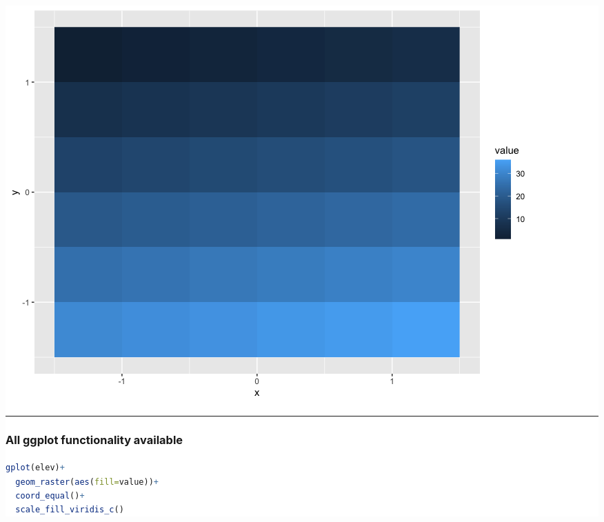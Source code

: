 ![](PS_06_raster_files/figure-revealjs/unnamed-chunk-15-1.png)

---

### All ggplot functionality available


```r
gplot(elev)+
  geom_raster(aes(fill=value))+
  coord_equal()+
  scale_fill_viridis_c()
```
